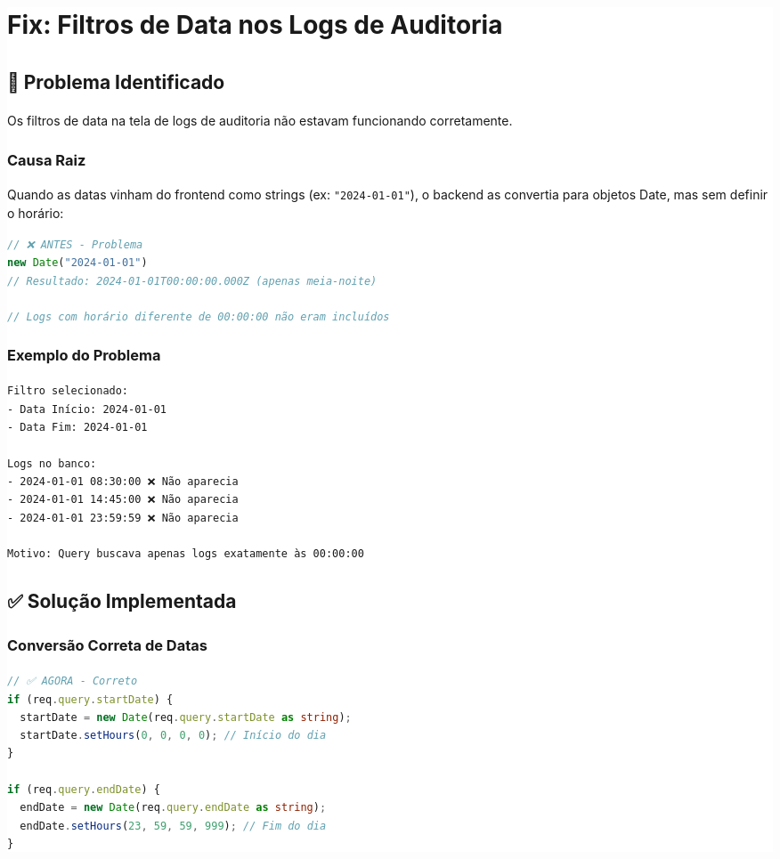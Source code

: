 # Fix: Filtros de Data nos Logs de Auditoria

## 🐛 Problema Identificado

Os filtros de data na tela de logs de auditoria não estavam funcionando corretamente.

### Causa Raiz

Quando as datas vinham do frontend como strings (ex: `"2024-01-01"`), o backend as convertia para objetos Date, mas sem definir o horário:

```typescript
// ❌ ANTES - Problema
new Date("2024-01-01")
// Resultado: 2024-01-01T00:00:00.000Z (apenas meia-noite)

// Logs com horário diferente de 00:00:00 não eram incluídos
```

### Exemplo do Problema

```
Filtro selecionado:
- Data Início: 2024-01-01
- Data Fim: 2024-01-01

Logs no banco:
- 2024-01-01 08:30:00 ❌ Não aparecia
- 2024-01-01 14:45:00 ❌ Não aparecia
- 2024-01-01 23:59:59 ❌ Não aparecia

Motivo: Query buscava apenas logs exatamente às 00:00:00
```

## ✅ Solução Implementada

### Conversão Correta de Datas

```typescript
// ✅ AGORA - Correto
if (req.query.startDate) {
  startDate = new Date(req.query.startDate as string);
  startDate.setHours(0, 0, 0, 0); // Início do dia
}

if (req.query.endDate) {
  endDate = new Date(req.query.endDate as string);
  endDate.setHours(23, 59, 59, 999); // Fim do dia
}
```
